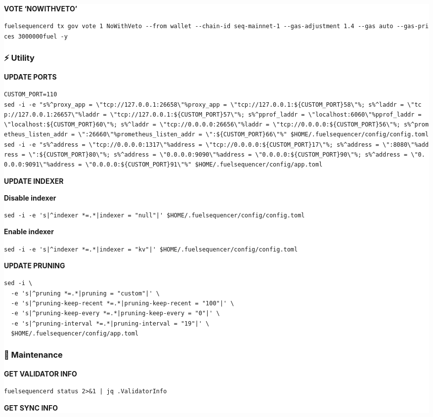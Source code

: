 **VOTE ‘NOWITHVETO’**

```
fuelsequencerd tx gov vote 1 NoWithVeto --from wallet --chain-id seq-mainnet-1 --gas-adjustment 1.4 --gas auto --gas-prices 3000000fuel -y
```

### ⚡️ Utility <a href="#utility" id="utility"></a>

**UPDATE PORTS**

```
CUSTOM_PORT=110
sed -i -e "s%^proxy_app = \"tcp://127.0.0.1:26658\"%proxy_app = \"tcp://127.0.0.1:${CUSTOM_PORT}58\"%; s%^laddr = \"tcp://127.0.0.1:26657\"%laddr = \"tcp://127.0.0.1:${CUSTOM_PORT}57\"%; s%^pprof_laddr = \"localhost:6060\"%pprof_laddr = \"localhost:${CUSTOM_PORT}60\"%; s%^laddr = \"tcp://0.0.0.0:26656\"%laddr = \"tcp://0.0.0.0:${CUSTOM_PORT}56\"%; s%^prometheus_listen_addr = \":26660\"%prometheus_listen_addr = \":${CUSTOM_PORT}66\"%" $HOME/.fuelsequencer/config/config.toml
sed -i -e "s%^address = \"tcp://0.0.0.0:1317\"%address = \"tcp://0.0.0.0:${CUSTOM_PORT}17\"%; s%^address = \":8080\"%address = \":${CUSTOM_PORT}80\"%; s%^address = \"0.0.0.0:9090\"%address = \"0.0.0.0:${CUSTOM_PORT}90\"%; s%^address = \"0.0.0.0:9091\"%address = \"0.0.0.0:${CUSTOM_PORT}91\"%" $HOME/.fuelsequencer/config/app.toml
```

**UPDATE INDEXER**

**Disable indexer**

```
sed -i -e 's|^indexer *=.*|indexer = "null"|' $HOME/.fuelsequencer/config/config.toml
```

**Enable indexer**

```
sed -i -e 's|^indexer *=.*|indexer = "kv"|' $HOME/.fuelsequencer/config/config.toml
```

**UPDATE PRUNING**

```
sed -i \
  -e 's|^pruning *=.*|pruning = "custom"|' \
  -e 's|^pruning-keep-recent *=.*|pruning-keep-recent = "100"|' \
  -e 's|^pruning-keep-every *=.*|pruning-keep-every = "0"|' \
  -e 's|^pruning-interval *=.*|pruning-interval = "19"|' \
  $HOME/.fuelsequencer/config/app.toml
```

### 🚨 Maintenance <a href="#maintenance" id="maintenance"></a>

**GET VALIDATOR INFO**

```
fuelsequencerd status 2>&1 | jq .ValidatorInfo
```

**GET SYNC INFO**
